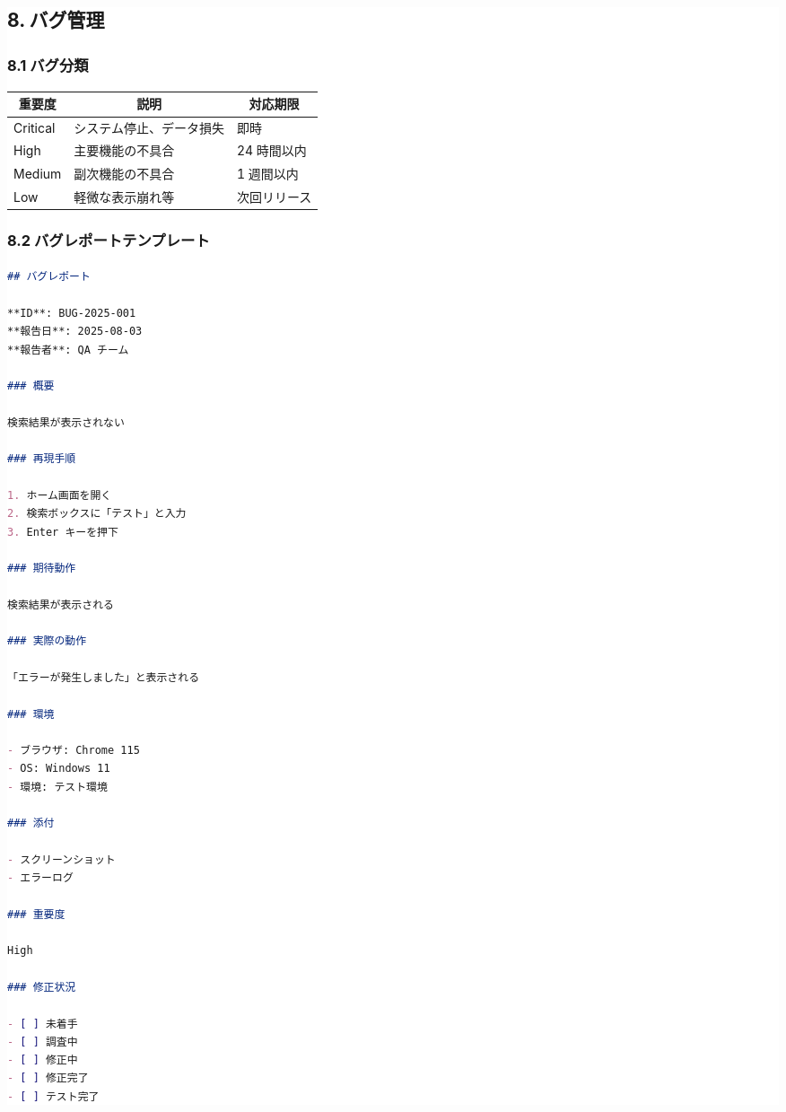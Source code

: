 ## 8. バグ管理

### 8.1 バグ分類

| 重要度   | 説明                     | 対応期限     |
| -------- | ------------------------ | ------------ |
| Critical | システム停止、データ損失 | 即時         |
| High     | 主要機能の不具合         | 24 時間以内  |
| Medium   | 副次機能の不具合         | 1 週間以内   |
| Low      | 軽微な表示崩れ等         | 次回リリース |

### 8.2 バグレポートテンプレート

```markdown
## バグレポート

**ID**: BUG-2025-001
**報告日**: 2025-08-03
**報告者**: QA チーム

### 概要

検索結果が表示されない

### 再現手順

1. ホーム画面を開く
2. 検索ボックスに「テスト」と入力
3. Enter キーを押下

### 期待動作

検索結果が表示される

### 実際の動作

「エラーが発生しました」と表示される

### 環境

- ブラウザ: Chrome 115
- OS: Windows 11
- 環境: テスト環境

### 添付

- スクリーンショット
- エラーログ

### 重要度

High

### 修正状況

- [ ] 未着手
- [ ] 調査中
- [ ] 修正中
- [ ] 修正完了
- [ ] テスト完了
```
